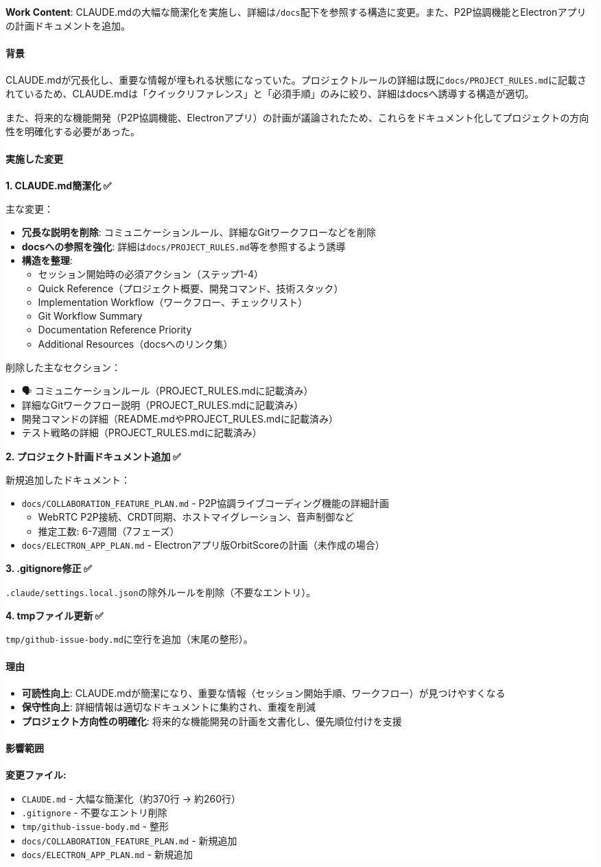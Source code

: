 **Work Content**: CLAUDE.mdの大幅な簡潔化を実施し、詳細は`/docs`配下を参照する構造に変更。また、P2P協調機能とElectronアプリの計画ドキュメントを追加。

#### 背景

CLAUDE.mdが冗長化し、重要な情報が埋もれる状態になっていた。プロジェクトルールの詳細は既に`docs/PROJECT_RULES.md`に記載されているため、CLAUDE.mdは「クイックリファレンス」と「必須手順」のみに絞り、詳細はdocsへ誘導する構造が適切。

また、将来的な機能開発（P2P協調機能、Electronアプリ）の計画が議論されたため、これらをドキュメント化してプロジェクトの方向性を明確化する必要があった。

#### 実施した変更

**1. CLAUDE.md簡潔化 ✅**

主な変更：
- **冗長な説明を削除**: コミュニケーションルール、詳細なGitワークフローなどを削除
- **docsへの参照を強化**: 詳細は`docs/PROJECT_RULES.md`等を参照するよう誘導
- **構造を整理**:
  - セッション開始時の必須アクション（ステップ1-4）
  - Quick Reference（プロジェクト概要、開発コマンド、技術スタック）
  - Implementation Workflow（ワークフロー、チェックリスト）
  - Git Workflow Summary
  - Documentation Reference Priority
  - Additional Resources（docsへのリンク集）

削除した主なセクション：
- 🗣️ コミュニケーションルール（PROJECT_RULES.mdに記載済み）
- 詳細なGitワークフロー説明（PROJECT_RULES.mdに記載済み）
- 開発コマンドの詳細（README.mdやPROJECT_RULES.mdに記載済み）
- テスト戦略の詳細（PROJECT_RULES.mdに記載済み）

**2. プロジェクト計画ドキュメント追加 ✅**

新規追加したドキュメント：
- `docs/COLLABORATION_FEATURE_PLAN.md` - P2P協調ライブコーディング機能の詳細計画
  - WebRTC P2P接続、CRDT同期、ホストマイグレーション、音声制御など
  - 推定工数: 6-7週間（7フェーズ）
- `docs/ELECTRON_APP_PLAN.md` - Electronアプリ版OrbitScoreの計画（未作成の場合）

**3. .gitignore修正 ✅**

`.claude/settings.local.json`の除外ルールを削除（不要なエントリ）。

**4. tmpファイル更新 ✅**

`tmp/github-issue-body.md`に空行を追加（末尾の整形）。

#### 理由

- **可読性向上**: CLAUDE.mdが簡潔になり、重要な情報（セッション開始手順、ワークフロー）が見つけやすくなる
- **保守性向上**: 詳細情報は適切なドキュメントに集約され、重複を削減
- **プロジェクト方向性の明確化**: 将来的な機能開発の計画を文書化し、優先順位付けを支援

#### 影響範囲

**変更ファイル:**
- `CLAUDE.md` - 大幅な簡潔化（約370行 → 約260行）
- `.gitignore` - 不要なエントリ削除
- `tmp/github-issue-body.md` - 整形
- `docs/COLLABORATION_FEATURE_PLAN.md` - 新規追加
- `docs/ELECTRON_APP_PLAN.md` - 新規追加

